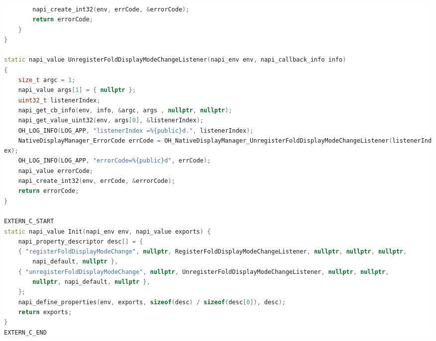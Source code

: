    ```c++
           napi_create_int32(env, errCode, &errorCode);
           return errorCode;  
       }
   }
   
   static napi_value UnregisterFoldDisplayModeChangeListener(napi_env env, napi_callback_info info)
   {
       size_t argc = 1;
       napi_value args[1] = { nullptr };
       uint32_t listenerIndex;
       napi_get_cb_info(env, info, &argc, args , nullptr, nullptr);
       napi_get_value_uint32(env, args[0], &listenerIndex);
       OH_LOG_INFO(LOG_APP, "listenerIndex =%{public}d.", listenerIndex);
       NativeDisplayManager_ErrorCode errCode = OH_NativeDisplayManager_UnregisterFoldDisplayModeChangeListener(listenerIndex);
       OH_LOG_INFO(LOG_APP, "errorCode=%{public}d", errCode);
       napi_value errorCode;
       napi_create_int32(env, errCode, &errorCode);
       return errorCode;
   }
   
   EXTERN_C_START
   static napi_value Init(napi_env env, napi_value exports) {
       napi_property_descriptor desc[] = {
       { "registerFoldDisplayModeChange", nullptr, RegisterFoldDisplayModeChangeListener, nullptr, nullptr, nullptr,
           napi_default, nullptr },
       { "unregisterFoldDisplayModeChange", nullptr, UnregisterFoldDisplayModeChangeListener, nullptr, nullptr,
           nullptr, napi_default, nullptr },
       };
       napi_define_properties(env, exports, sizeof(desc) / sizeof(desc[0]), desc);
       return exports;
   }
   EXTERN_C_END
   ```